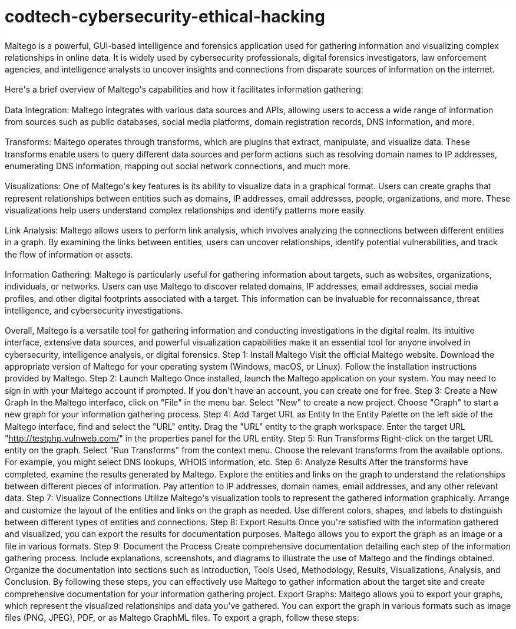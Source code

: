 # codtech-cybersecurity-ethical-hacking
Maltego is a powerful, GUI-based intelligence and forensics application used for gathering information and visualizing complex relationships in online data. It is widely used by cybersecurity professionals, digital forensics investigators, law enforcement agencies, and intelligence analysts to uncover insights and connections from disparate sources of information on the internet.

Here's a brief overview of Maltego's capabilities and how it facilitates information gathering:

Data Integration: Maltego integrates with various data sources and APIs, allowing users to access a wide range of information from sources such as public databases, social media platforms, domain registration records, DNS information, and more.

Transforms: Maltego operates through transforms, which are plugins that extract, manipulate, and visualize data. These transforms enable users to query different data sources and perform actions such as resolving domain names to IP addresses, enumerating DNS information, mapping out social network connections, and much more.

Visualizations: One of Maltego's key features is its ability to visualize data in a graphical format. Users can create graphs that represent relationships between entities such as domains, IP addresses, email addresses, people, organizations, and more. These visualizations help users understand complex relationships and identify patterns more easily.

Link Analysis: Maltego allows users to perform link analysis, which involves analyzing the connections between different entities in a graph. By examining the links between entities, users can uncover relationships, identify potential vulnerabilities, and track the flow of information or assets.

Information Gathering: Maltego is particularly useful for gathering information about targets, such as websites, organizations, individuals, or networks. Users can use Maltego to discover related domains, IP addresses, email addresses, social media profiles, and other digital footprints associated with a target. This information can be invaluable for reconnaissance, threat intelligence, and cybersecurity investigations.

Overall, Maltego is a versatile tool for gathering information and conducting investigations in the digital realm. Its intuitive interface, extensive data sources, and powerful visualization capabilities make it an essential tool for anyone involved in cybersecurity, intelligence analysis, or digital forensics. Step 1: Install Maltego Visit the official Maltego website. Download the appropriate version of Maltego for your operating system (Windows, macOS, or Linux). Follow the installation instructions provided by Maltego. Step 2: Launch Maltego Once installed, launch the Maltego application on your system. You may need to sign in with your Maltego account if prompted. If you don't have an account, you can create one for free. Step 3: Create a New Graph In the Maltego interface, click on "File" in the menu bar. Select "New" to create a new project. Choose "Graph" to start a new graph for your information gathering process. Step 4: Add Target URL as Entity In the Entity Palette on the left side of the Maltego interface, find and select the "URL" entity. Drag the "URL" entity to the graph workspace. Enter the target URL "http://testphp.vulnweb.com/" in the properties panel for the URL entity. Step 5: Run Transforms Right-click on the target URL entity on the graph. Select "Run Transforms" from the context menu. Choose the relevant transforms from the available options. For example, you might select DNS lookups, WHOIS information, etc. Step 6: Analyze Results After the transforms have completed, examine the results generated by Maltego. Explore the entities and links on the graph to understand the relationships between different pieces of information. Pay attention to IP addresses, domain names, email addresses, and any other relevant data. Step 7: Visualize Connections Utilize Maltego's visualization tools to represent the gathered information graphically. Arrange and customize the layout of the entities and links on the graph as needed. Use different colors, shapes, and labels to distinguish between different types of entities and connections. Step 8: Export Results Once you're satisfied with the information gathered and visualized, you can export the results for documentation purposes. Maltego allows you to export the graph as an image or a file in various formats. Step 9: Document the Process Create comprehensive documentation detailing each step of the information gathering process. Include explanations, screenshots, and diagrams to illustrate the use of Maltego and the findings obtained. Organize the documentation into sections such as Introduction, Tools Used, Methodology, Results, Visualizations, Analysis, and Conclusion. By following these steps, you can effectively use Maltego to gather information about the target site and create comprehensive documentation for your information gathering project. Export Graphs: Maltego allows you to export your graphs, which represent the visualized relationships and data you've gathered. You can export the graph in various formats such as image files (PNG, JPEG), PDF, or as Maltego GraphML files. To export a graph, follow these steps:
